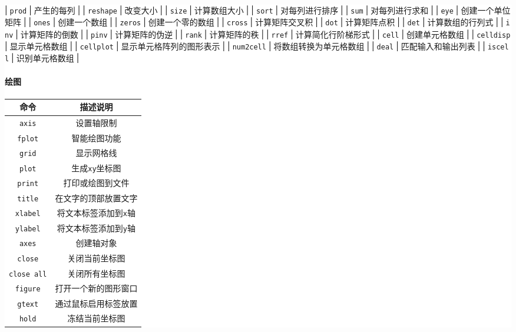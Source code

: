 |   `prod`   |        产生的每列        |
| `reshape`  |         改变大小         |
|   `size`   |       计算数组大小       |
|   `sort`   |      对每列进行排序      |
|   `sum`    |      对每列进行求和      |
|   `eye`    |     创建一个单位矩阵     |
|   `ones`   |       创建一个数组       |
|  `zeros`   |     创建一个零的数组     |
|  `cross`   |      计算矩阵交叉积      |
|   `dot`    |       计算矩阵点积       |
|   `det`    |     计算数组的行列式     |
|   `inv`    |      计算矩阵的倒数      |
|   `pinv`   |      计算矩阵的伪逆      |
|   `rank`   |       计算矩阵的秩       |
|   `rref`   |    计算简化行阶梯形式    |
|   `cell`   |      创建单元格数组      |
| `celldisp` |      显示单元格数组      |
| `cellplot` | 显示单元格阵列的图形表示 |
| `num2cell` |  将数组转换为单元格数组  |
|   `deal`   |    匹配输入和输出列表    |
|  `iscell`  |      识别单元格数组      |

#### 绘图

|    命令     |         描述说明         |
| :---------: | :----------------------: |
|   `axis`    |        设置轴限制        |
|   `fplot`   |       智能绘图功能       |
|   `grid`    |        显示网格线        |
|   `plot`    |      生成`xy`坐标图      |
|   `print`   |     打印或绘图到文件     |
|   `title`   |   在文字的顶部放置文字   |
|  `xlabel`   |  将文本标签添加到`x`轴   |
|  `ylabel`   |  将文本标签添加到`y`轴   |
|   `axes`    |        创建轴对象        |
|   `close`   |      关闭当前坐标图      |
| `close all` |      关闭所有坐标图      |
|  `figure`   |   打开一个新的图形窗口   |
|   `gtext`   |   通过鼠标启用标签放置   |
|   `hold`    |      冻结当前坐标图      |